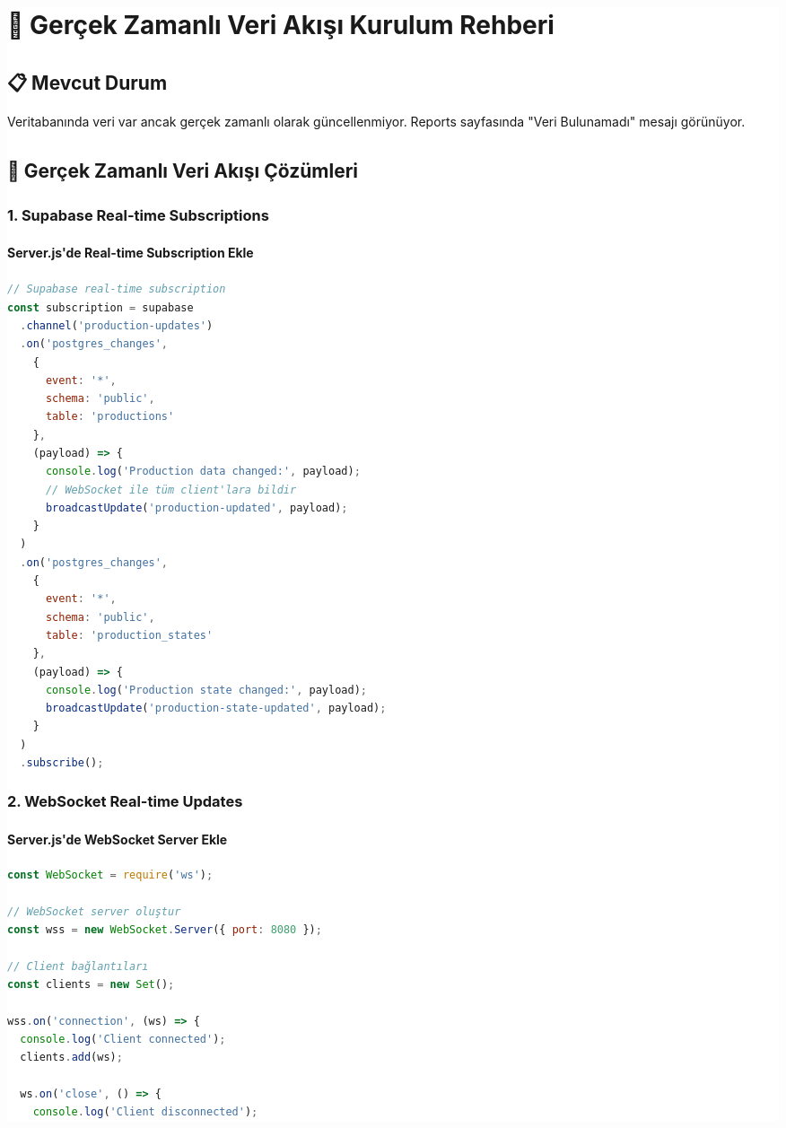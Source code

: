 # 🔄 Gerçek Zamanlı Veri Akışı Kurulum Rehberi

## 📋 Mevcut Durum

Veritabanında veri var ancak gerçek zamanlı olarak güncellenmiyor. Reports sayfasında "Veri Bulunamadı" mesajı görünüyor.

## 🚀 Gerçek Zamanlı Veri Akışı Çözümleri

### 1. Supabase Real-time Subscriptions

#### Server.js'de Real-time Subscription Ekle

```javascript
// Supabase real-time subscription
const subscription = supabase
  .channel('production-updates')
  .on('postgres_changes', 
    { 
      event: '*', 
      schema: 'public', 
      table: 'productions' 
    }, 
    (payload) => {
      console.log('Production data changed:', payload);
      // WebSocket ile tüm client'lara bildir
      broadcastUpdate('production-updated', payload);
    }
  )
  .on('postgres_changes', 
    { 
      event: '*', 
      schema: 'public', 
      table: 'production_states' 
    }, 
    (payload) => {
      console.log('Production state changed:', payload);
      broadcastUpdate('production-state-updated', payload);
    }
  )
  .subscribe();
```

### 2. WebSocket Real-time Updates

#### Server.js'de WebSocket Server Ekle

```javascript
const WebSocket = require('ws');

// WebSocket server oluştur
const wss = new WebSocket.Server({ port: 8080 });

// Client bağlantıları
const clients = new Set();

wss.on('connection', (ws) => {
  console.log('Client connected');
  clients.add(ws);
  
  ws.on('close', () => {
    console.log('Client disconnected');
```